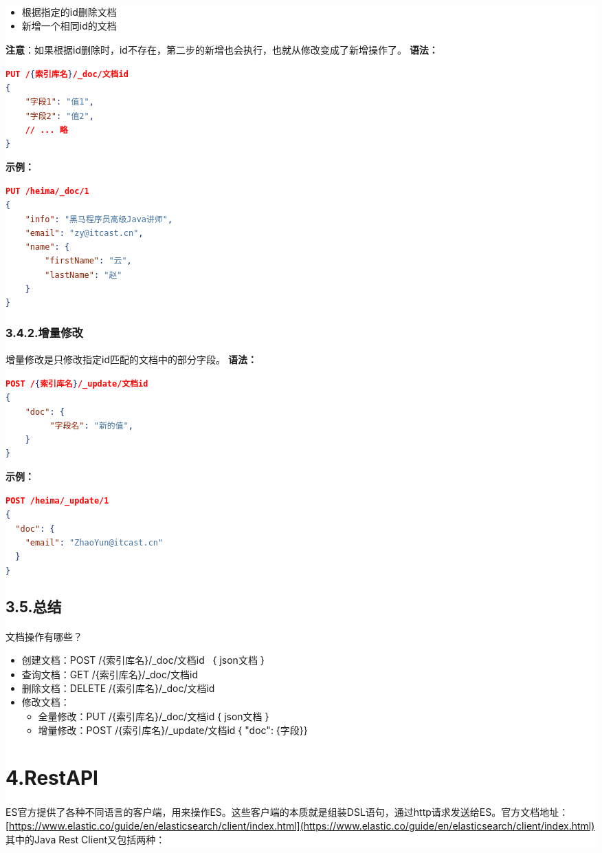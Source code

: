 - 根据指定的id删除文档
- 新增一个相同id的文档

**注意**：如果根据id删除时，id不存在，第二步的新增也会执行，也就从修改变成了新增操作了。
**语法：**
```json
PUT /{索引库名}/_doc/文档id
{
    "字段1": "值1",
    "字段2": "值2",
    // ... 略
}
```
**示例：**
```json
PUT /heima/_doc/1
{
    "info": "黑马程序员高级Java讲师",
    "email": "zy@itcast.cn",
    "name": {
        "firstName": "云",
        "lastName": "赵"
    }
}
```
### 3.4.2.增量修改
增量修改是只修改指定id匹配的文档中的部分字段。
**语法：**
```json
POST /{索引库名}/_update/文档id
{
    "doc": {
         "字段名": "新的值",
    }
}
```
**示例：**
```json
POST /heima/_update/1
{
  "doc": {
    "email": "ZhaoYun@itcast.cn"
  }
}
```
## 3.5.总结
文档操作有哪些？

- 创建文档：POST /{索引库名}/_doc/文档id   { json文档 }
- 查询文档：GET /{索引库名}/_doc/文档id
- 删除文档：DELETE /{索引库名}/_doc/文档id
- 修改文档： 
   - 全量修改：PUT /{索引库名}/_doc/文档id { json文档 }
   - 增量修改：POST /{索引库名}/_update/文档id { "doc": {字段}}
# 4.RestAPI
ES官方提供了各种不同语言的客户端，用来操作ES。这些客户端的本质就是组装DSL语句，通过http请求发送给ES。官方文档地址：[https://www.elastic.co/guide/en/elasticsearch/client/index.html](https://www.elastic.co/guide/en/elasticsearch/client/index.html)
其中的Java Rest Client又包括两种：
